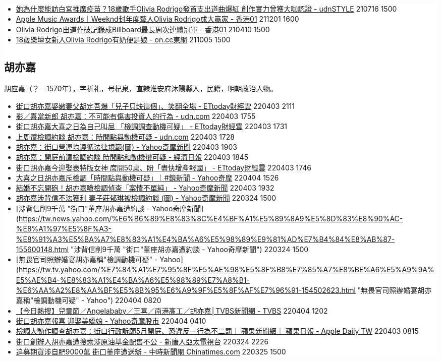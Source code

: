 - [她為什麼能訪白宮推廣疫苗？18歲歌手Olivia Rodrigo發首支出道曲爆紅 創作實力曾獲大咖認證 - udnSTYLE](https://style.udn.com/style/story/8064/5605969 "她為什麼能訪白宮推廣疫苗？18歲歌手Olivia Rodrigo發首支出道曲爆紅 創作實力曾獲大咖認證 - udnSTYLE") 210716 1500
- [Apple Music Awards｜Weeknd封年度藝人Olivia Rodrigo成大贏家 - 香港01](https://www.hk01.com/%E7%9C%BE%E6%A8%82%E8%BF%B7/707051/apple-music-awards-weeknd%E5%B0%81%E5%B9%B4%E5%BA%A6%E8%97%9D%E4%BA%BA-olivia-rodrigo%E6%88%90%E5%A4%A7%E8%B4%8F%E5%AE%B6 "Apple Music Awards｜Weeknd封年度藝人Olivia Rodrigo成大贏家 - 香港01") 211201 1600
- [Olivia Rodrigo出道作破記錄成Billboard最長周次連續冠軍 - 香港01](https://www.hk01.com/%E6%89%AD%E8%80%B3%E4%BB%94/610379/olivia-rodrigo%E5%87%BA%E9%81%93%E4%BD%9C%E7%A0%B4%E8%A8%98%E9%8C%84-%E6%88%90billboard%E6%9C%80%E9%95%B7%E5%91%A8%E6%AC%A1%E9%80%A3%E7%BA%8C%E5%86%A0%E8%BB%8D "Olivia Rodrigo出道作破記錄成Billboard最長周次連續冠軍 - 香港01") 210410 1500
- [18歲樂壇女新人Olivia Rodrigo有奶便是娘 - on.cc東網](https://hk.on.cc/hk/bkn/cnt/entertainment/20211005/bkn-20211005140929977-1005_00862_001.html "18歲樂壇女新人Olivia Rodrigo有奶便是娘 - on.cc東網") 211005 1500

## 胡亦嘉

胡应嘉（？－1570年），字祈礼，号杞泉，直隸淮安府沐陽縣人，民籍，明朝政治人物。
- [街口胡亦嘉娶嫩妻父胡定吾爆「兒子只缺這個」、笑翻全場 - ETtoday財經雲](https://finance.ettoday.net/news/2222238 "街口胡亦嘉娶嫩妻父胡定吾爆「兒子只缺這個」、笑翻全場 - ETtoday財經雲") 220403 2111
- [影／喜當新郎 胡亦嘉：不可能有傷害投資人的行為 - udn.com](https://udn.com/news/story/7239/6213172 "影／喜當新郎 胡亦嘉：不可能有傷害投資人的行為 - udn.com") 220403 1755
- [街口胡亦嘉大喜之日為自己叫屈 「檢調調查動機可疑」 - ETtoday財經雲](https://finance.ettoday.net/news/2222164?redirect=1 "街口胡亦嘉大喜之日為自己叫屈 「檢調調查動機可疑」 - ETtoday財經雲") 220403 1731
- [上周遭檢調約談 胡亦嘉：時間點與動機可疑 - udn.com](https://udn.com/news/story/7239/6213132?from=udn-ch1_breaknews-1-cate6-news "上周遭檢調約談 胡亦嘉：時間點與動機可疑 - udn.com") 220403 1728
- [胡亦嘉：街口營運均遵循法律規範(圖) - Yahoo奇摩新聞](https://tw.news.yahoo.com/%E8%83%A1%E4%BA%A6%E5%98%89-%E8%A1%97%E5%8F%A3%E7%87%9F%E9%81%8B%E5%9D%87%E9%81%B5%E5%BE%AA%E6%B3%95%E5%BE%8B%E8%A6%8F%E7%AF%84-%E5%9C%96-110356481.html "胡亦嘉：街口營運均遵循法律規範(圖) - Yahoo奇摩新聞") 220403 1903
- [胡亦嘉：開庭前遭檢調約談 時間點和動機蠻可疑 - 經濟日報](https://money.udn.com/money/story/5613/6213251?from=edn_subcatelist_cate "胡亦嘉：開庭前遭檢調約談 時間點和動機蠻可疑 - 經濟日報") 220403 1845
- [街口胡亦嘉今迎娶表特版女神 席開50桌、盼「盡快增產報國」 - ETtoday財經雲](https://finance.ettoday.net/news/2222184?redirect=1 "街口胡亦嘉今迎娶表特版女神 席開50桌、盼「盡快增產報國」 - ETtoday財經雲") 220403 1746
- [大喜之日胡亦嘉斥檢調「時間點與動機可疑」｜#鏡新聞 - Yahoo奇摩](https://tw.yahoo.com/tv/%E5%A4%A7%E5%96%9C%E4%B9%8B%E6%97%A5%E8%83%A1%E4%BA%A6%E5%98%89%E6%96%A5%E6%AA%A2%E8%AA%BF-%E6%99%82%E9%96%93%E9%BB%9E%E8%88%87%E5%8B%95%E6%A9%9F%E5%8F%AF%E7%96%91-%E9%8F%A1%E6%96%B0%E8%81%9E-072648130.html "大喜之日胡亦嘉斥檢調「時間點與動機可疑」｜#鏡新聞 - Yahoo奇摩") 220404 1526
- [結婚不忘開砲！胡亦嘉嗆檢調偵查「案情不單純」 - Yahoo奇摩新聞](https://tw.news.yahoo.com/amphtml/%E7%B5%90%E5%A9%9A%E4%B8%8D%E5%BF%98%E9%96%8B%E7%A0%B2-%E8%83%A1%E4%BA%A6%E5%98%89%E5%97%86%E6%AA%A2%E8%AA%BF%E5%81%B5%E6%9F%A5-%E6%A1%88%E6%83%85%E4%B8%8D%E5%96%AE%E7%B4%94-113227803.html "結婚不忘開砲！胡亦嘉嗆檢調偵查「案情不單純」 - Yahoo奇摩新聞") 220403 1932
- [胡亦嘉涉背信不法獲利 妻子莊郁琳被檢調約談 (圖) - Yahoo奇摩新聞](https://tw.news.yahoo.com/%E8%83%A1%E4%BA%A6%E5%98%89%E6%B6%89%E8%83%8C%E4%BF%A1%E4%B8%8D%E6%B3%95%E7%8D%B2%E5%88%A9-%E5%A6%BB%E5%AD%90%E8%8E%8A%E9%83%81%E7%90%B3%E8%A2%AB%E6%AA%A2%E8%AA%BF%E7%B4%84%E8%AB%87-%E5%9C%96-130426398.html "胡亦嘉涉背信不法獲利 妻子莊郁琳被檢調約談 (圖) - Yahoo奇摩新聞") 220324 1500
- [涉背信削9千萬 "街口"董座胡亦嘉遭約談 - Yahoo奇摩新聞](https://tw.news.yahoo.com/%E6%B6%89%E8%83%8C%E4%BF%A1%E5%89%8A9%E5%8D%83%E8%90%AC-%E8%A1%97%E5%8F%A3-%E8%91%A3%E5%BA%A7%E8%83%A1%E4%BA%A6%E5%98%89%E9%81%AD%E7%B4%84%E8%AB%87-155600148.html "涉背信削9千萬 "街口"董座胡亦嘉遭約談 - Yahoo奇摩新聞") 220324 1500
- [無畏官司照辦婚宴胡亦嘉稱"檢調動機可疑" - Yahoo](https://tw.tv.yahoo.com/%E7%84%A1%E7%95%8F%E5%AE%98%E5%8F%B8%E7%85%A7%E8%BE%A6%E5%A9%9A%E5%AE%B4-%E8%83%A1%E4%BA%A6%E5%98%89%E7%A8%B1-%E6%AA%A2%E8%AA%BF%E5%8B%95%E6%A9%9F%E5%8F%AF%E7%96%91-154502623.html "無畏官司照辦婚宴胡亦嘉稱"檢調動機可疑" - Yahoo") 220404 0820
- [【今日熱搜】兒童節／Angelababy／王喜／南港高工／胡亦嘉│TVBS新聞網 - TVBS](https://news.tvbs.com.tw/life/1757738 "【今日熱搜】兒童節／Angelababy／王喜／南港高工／胡亦嘉│TVBS新聞網 - TVBS") 220404 1202
- [街口胡亦嘉報喜 迎娶美嬌娘 - Yahoo奇摩股市](https://tw.stock.yahoo.com/news/%E8%A1%97%E5%8F%A3%E8%83%A1%E4%BA%A6%E5%98%89%E5%A0%B1%E5%96%9C-%E8%BF%8E%E5%A8%B6%E7%BE%8E%E5%AC%8C%E5%A8%98-201000622.html?bcmt=1 "街口胡亦嘉報喜 迎娶美嬌娘 - Yahoo奇摩股市") 220404 0410
- [檢調大動作調查胡亦嘉：街口行政訴願5月開庭、恐違反一行為不二罰｜ 蘋果新聞網｜ 蘋果日報 - Apple Daily TW](https://www.appledaily.com.tw/property/20220403/CPN42V5D7VGQHLXEL3TC64EFUI/ "檢調大動作調查胡亦嘉：街口行政訴願5月開庭、恐違反一行為不二罰｜ 蘋果新聞網｜ 蘋果日報 - Apple Daily TW") 220403 0815
- [街口創辦人胡亦嘉遭搜索涉原油基金配售不公 - 新唐人亞太電視台](https://www.ntdtv.com.tw/b5/20220324/video/323047.html?%E8%A1%97%E5%8F%A3%E5%89%B5%E8%BE%A6%E4%BA%BA%E8%83%A1%E4%BA%A6%E5%98%89%E9%81%AD%E6%90%9C%E7%B4%A2%20%E6%B6%89%E5%8E%9F%E6%B2%B9%E5%9F%BA%E9%87%91%E9%85%8D%E5%94%AE%E4%B8%8D%E5%85%AC "街口創辦人胡亦嘉遭搜索涉原油基金配售不公 - 新唐人亞太電視台") 220324 2226
- [追募期貨涉自肥9000萬 街口董座遭送辦 - 中時新聞網 Chinatimes.com](https://www.chinatimes.com/newspapers/20220325000459-260110 "追募期貨涉自肥9000萬 街口董座遭送辦 - 中時新聞網 Chinatimes.com") 220325 1500